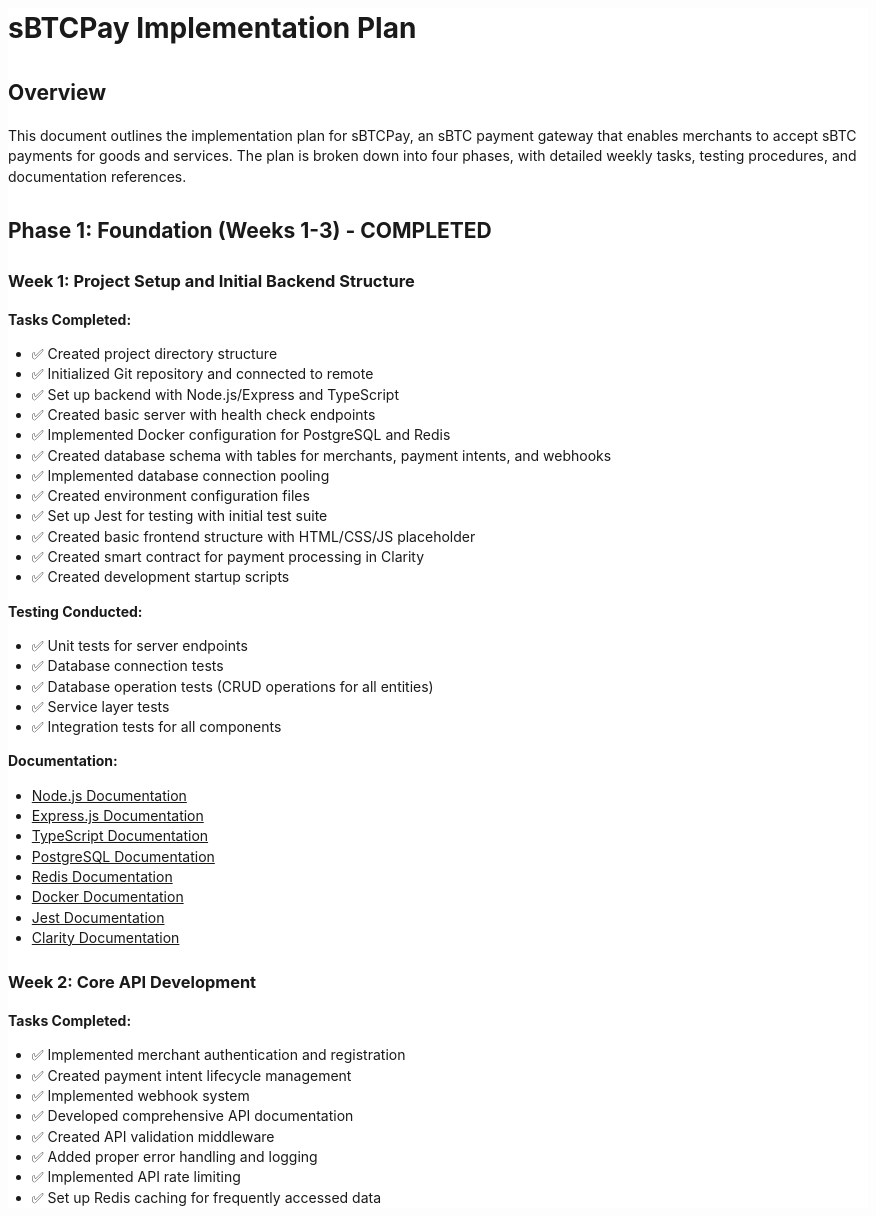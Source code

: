 # sBTCPay Implementation Plan

## Overview

This document outlines the implementation plan for sBTCPay, an sBTC payment gateway that enables merchants to accept sBTC payments for goods and services. The plan is broken down into four phases, with detailed weekly tasks, testing procedures, and documentation references.

## Phase 1: Foundation (Weeks 1-3) - COMPLETED

### Week 1: Project Setup and Initial Backend Structure

**Tasks Completed:**
- ✅ Created project directory structure
- ✅ Initialized Git repository and connected to remote
- ✅ Set up backend with Node.js/Express and TypeScript
- ✅ Created basic server with health check endpoints
- ✅ Implemented Docker configuration for PostgreSQL and Redis
- ✅ Created database schema with tables for merchants, payment intents, and webhooks
- ✅ Implemented database connection pooling
- ✅ Created environment configuration files
- ✅ Set up Jest for testing with initial test suite
- ✅ Created basic frontend structure with HTML/CSS/JS placeholder
- ✅ Created smart contract for payment processing in Clarity
- ✅ Created development startup scripts

**Testing Conducted:**
- ✅ Unit tests for server endpoints
- ✅ Database connection tests
- ✅ Database operation tests (CRUD operations for all entities)
- ✅ Service layer tests
- ✅ Integration tests for all components

**Documentation:**
- [Node.js Documentation](https://nodejs.org/en/docs/)
- [Express.js Documentation](https://expressjs.com/en/4x/api.html)
- [TypeScript Documentation](https://www.typescriptlang.org/docs/)
- [PostgreSQL Documentation](https://www.postgresql.org/docs/)
- [Redis Documentation](https://redis.io/documentation)
- [Docker Documentation](https://docs.docker.com/)
- [Jest Documentation](https://jestjs.io/docs/getting-started)
- [Clarity Documentation](https://docs.stacks.co/docs/clarity-language)

### Week 2: Core API Development

**Tasks Completed:**
- ✅ Implemented merchant authentication and registration
- ✅ Created payment intent lifecycle management
- ✅ Implemented webhook system
- ✅ Developed comprehensive API documentation
- ✅ Created API validation middleware
- ✅ Added proper error handling and logging
- ✅ Implemented API rate limiting
- ✅ Set up Redis caching for frequently accessed data
